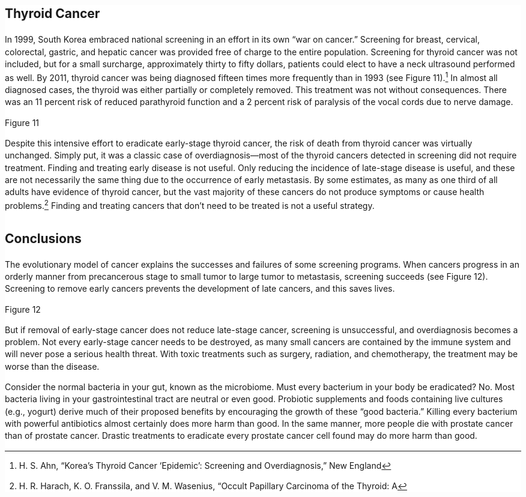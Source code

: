 ## Thyroid Cancer

In 1999, South Korea embraced national screening in an effort in its own
“war on cancer.” Screening for breast, cervical, colorectal, gastric, and
hepatic cancer was provided free of charge to the entire population.
Screening for thyroid cancer was not included, but for a small surcharge,
approximately thirty to fifty dollars, patients could elect to have a neck
ultrasound performed as well. By 2011, thyroid cancer was being diagnosed
fifteen times more frequently than in 1993 (see Figure 11).[^38] In almost all
diagnosed cases, the thyroid was either partially or completely removed.
This treatment was not without consequences. There was an 11 percent risk
of reduced parathyroid function and a 2 percent risk of paralysis of the vocal
cords due to nerve damage.   

Figure 11

Despite this intensive effort to eradicate early-stage thyroid cancer, the
risk of death from thyroid cancer was virtually unchanged. Simply put, it was
a classic case of overdiagnosis—most of the thyroid cancers detected in
screening did not require treatment. Finding and treating early disease is not
useful. Only reducing the incidence of late-stage disease is useful, and these
are not necessarily the same thing due to the occurrence of early metastasis.
By some estimates, as many as one third of all adults have evidence of
thyroid cancer, but the vast majority of these cancers do not produce
symptoms or cause health problems.[^39] Finding and treating cancers that don’t
need to be treated is not a useful strategy.    

## Conclusions

The evolutionary model of cancer explains the successes and failures of
some screening programs. When cancers progress in an orderly manner from
precancerous stage to small tumor to large tumor to metastasis, screening
succeeds (see Figure 12). Screening to remove early cancers prevents the
development of late cancers, and this saves lives.    

Figure 12

But if removal of early-stage cancer does not reduce late-stage cancer,
screening is unsuccessful, and overdiagnosis becomes a problem. Not every
early-stage cancer needs to be destroyed, as many small cancers are
contained by the immune system and will never pose a serious health threat.
With toxic treatments such as surgery, radiation, and chemotherapy, the
treatment may be worse than the disease.    
 
Consider the normal bacteria in your gut, known as the microbiome. Must
every bacterium in your body be eradicated? No. Most bacteria living in
your gastrointestinal tract are neutral or even good. Probiotic supplements
and foods containing live cultures (e.g., yogurt) derive much of their
proposed benefits by encouraging the growth of these “good bacteria.”
Killing every bacterium with powerful antibiotics almost certainly does
more harm than good. In the same manner, more people die with prostate
cancer than of prostate cancer. Drastic treatments to eradicate every prostate
cancer cell found may do more harm than good.    


[^1]: E. S. Ford et al., “Explaining the Decrease in U.S. Deaths from Coronary Disease, 1980–2000,”
[^2]: H. K. Weir et al., “Heart Disease and Cancer Deaths: Trends and Projections in the United States,
[^3]: K. G. Hastings et al., “Socioeconomic Differences in the Epidemiologic Transition from Heart
[^4]: Stacy Simon, “Facts & Figures 2019: US Cancer Death Rate Has Dropped 27% in 25 Years,”
[^5]: Anthony Komaroff, “Surgeon General’s 1964 Report: Making Smoking History,” Harvard Health
[^6]: Centers for Disease Control and Prevention, “Smoking Is Down, but Almost 38 Million American
[^7]: Islami et al., “Proportion and Number of Cancer Cases and Deaths Attributable to Potentially
[^8]: M. Inoue and S. Tsugane, “Epidemiology of Gastric Cancer in Japan,” Postgraduate Medical
[^9]: T. Tonda et al., “Detecting a Local Cohort Effect for Cancer Mortality Data Using a Varying
[^10]: Y. Chen et al., “Excess Body Weight and the Risk of Primary Liver Cancer: An Updated Meta-
[^11]: H. C. Taylor and H. B. Guyer, “A Seven-Year History of Early Cervical Cancer,” American
[^12]: P. J. Shaw, “The History of Cervical Screening—I: The Pap Test,” Journal of Obstetrics and
[^13]: G. N. Papanicolaou and H. F. Traut, “The Diagnostic Value of Vaginal Smears in Carcinoma of the
[^14]: “History of Cancer Screening and Early Detection.” American Cancer Society.
[^15]: J. P. Lockhart-Mummery and C. Dukes, “The Precancerous Changes in the Rectum and Colon,”
[^16]: V. A. Gilbertsen and J. M. Nelms, “The Prevention of Invasive Cancer of the Rectum,” Cancer 41
[^17]: S. J. Sinawer, “The History of Colorectal Cancer Screening: A Personal Perspective,” Digestive
[^18]: S. J. Winawer et al., “Prevention of Colorectal Cancer by Colonoscopic Polypectomy: The National
[^19]: A. G. Zauber et al., “Colonoscopic Polypectomy and Long-Term Prevention of Colorectal-Cancer
[^20]: J. S. Mandel et al., “Reducing Mortality from Colorectal Cancer by Screening for Fecal Occult
[^21]: Centers for Disease Control and Prevention, “Vital Signs: Colorectal Cancer Screening Test Use—
[^22]: P. C. Gøtzsche and K. J. Jørgensen. “Screening for Breast Cancer with Mammography,”
[^23]: N. Biller-Andorno and P. Juni, “Abolishing Mammography Screening Programs? A View from the
[^24]: A. Bleyer and H. G. Welch, “Effect of Three Decades of Screening Mammography on Breast-
[^25]: Magnus Løberg et al., “Benefits and Harms of Mammography Screening,” Breast Cancer
[^26]: H. J. Burstein et al., “Ductal Carcinoma In Situ of the Breast,” New England Journal of
[^27]: H. D. Nelson et al., “Screening for Breast Cancer: A Systematic Review to Update the 2009 U.S.
[^28]: Nelson et al., “Screening for Breast Cancer,” 16.
[^29]: G. De Angelis et al., “Twenty Years of PSA: From Prostate Antigen to Tumor Marker,” Reviews in
[^30]: W. J. Catalona et al., “Selection of Optimal Prostate Specific Antigen Cutoffs for Early Detection
[^31]: G. L. Andriole et al. (PLCO Project Team), “Mortality Results from a Randomized Prostate-
[^32]: F. H. Schröder et al. (ERSPC Investigators), “Screening and Prostate Cancer Mortality in a
[^33]: R. M. Martin et al. (CAP Trial Group), “Effect of a Low-Intensity PSA-based Screening
[^34]: S. Loeb et al., “Complications after Prostate Biopsy: Data from SEER-Medicare,” Journal of
[^35]: F. Fang et al., “Immediate Risk of Suicide and Cardiovascular Death After a Prostate Cancer
[^36]: J. J. Fenton et al., “Prostate-Specific Antigen–Based Screening for Prostate Cancer Evidence
[^37]: “Final Recommendation Statement. Prostate Cancer: Screening.” US Preventative Services Task
[^38]: H. S. Ahn, “Korea’s Thyroid Cancer ‘Epidemic’: Screening and Overdiagnosis,” New England
[^39]: H. R. Harach, K. O. Franssila, and V. M. Wasenius, “Occult Papillary Carcinoma of the Thyroid: A
